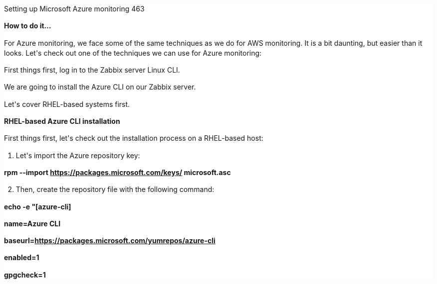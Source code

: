 Setting up Microsoft  Azure monitoring	463





**How to do it…**



For Azure monitoring, we face some of the same techniques as we do for AWS monitoring. It is a bit daunting, but easier than it looks. Let's check out one of the techniques we can use for Azure monitoring:



First things first, log in to the Zabbix server Linux CLI.



We are going to install the Azure CLI on our Zabbix server.



Let's cover RHEL-based systems first.



**RHEL-based Azure CLI installation**



First things first, let's check out the installation process on a RHEL-based host:



1.	Let's import the Azure repository key:





**rpm --import https://packages.microsoft.com/keys/ microsoft.asc**



2.	Then, create the repository file with the following command:





**echo -e "[azure-cli]**





**name=Azure CLI**





**baseurl=https://packages.microsoft.com/yumrepos/azure-cli**





**enabled=1**





**gpgcheck=1**
